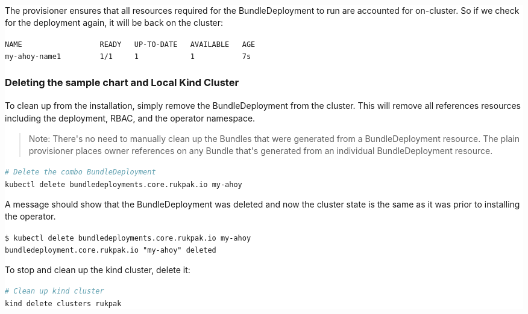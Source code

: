 The provisioner ensures that all resources required for the BundleDeployment to run are accounted for on-cluster.
So if we check for the deployment again, it will be back on the cluster:

```console
NAME                  READY   UP-TO-DATE   AVAILABLE   AGE
my-ahoy-name1         1/1     1            1           7s
```

### Deleting the sample chart and Local Kind Cluster

To clean up from the installation, simply remove the BundleDeployment from the cluster. This will remove all references
resources including the deployment, RBAC, and the operator namespace.

> Note: There's no need to manually clean up the Bundles that were generated from a BundleDeployment resource. The plain provisioner places owner references on any Bundle that's generated from an individual BundleDeployment resource.

```bash
# Delete the combo BundleDeployment
kubectl delete bundledeployments.core.rukpak.io my-ahoy
```

A message should show that the BundleDeployment was deleted and now the cluster state is the same as it was
prior to installing the operator.

```console
$ kubectl delete bundledeployments.core.rukpak.io my-ahoy
bundledeployment.core.rukpak.io "my-ahoy" deleted
```

To stop and clean up the kind cluster, delete it:

```bash
# Clean up kind cluster
kind delete clusters rukpak
```

